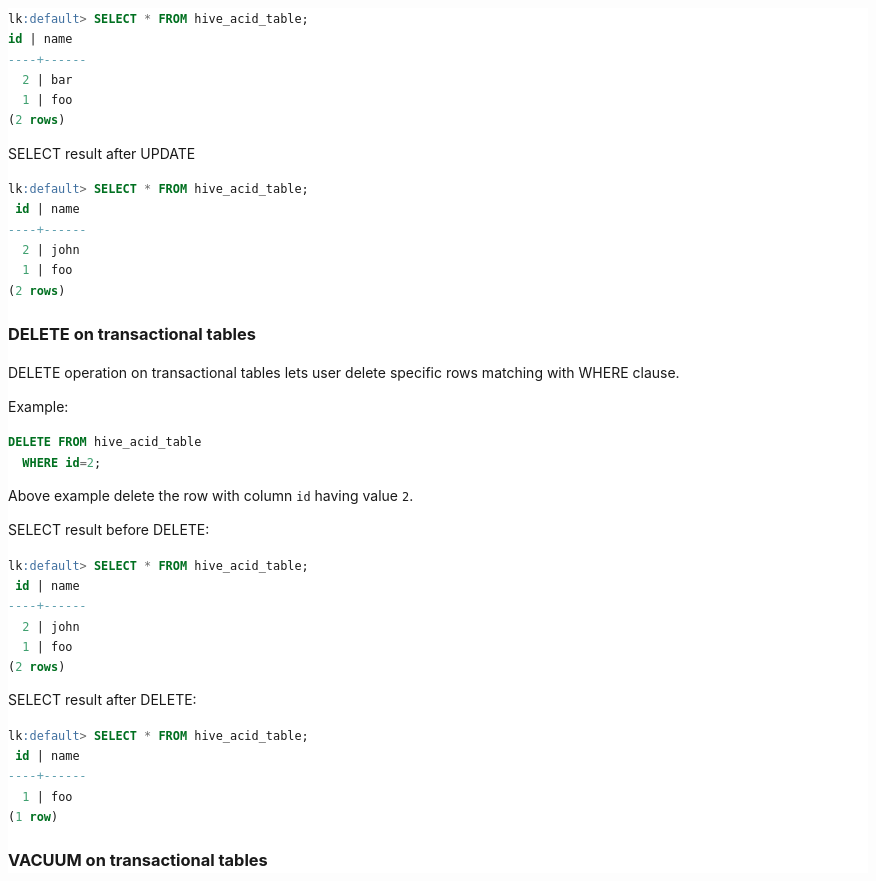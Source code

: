```sql
lk:default> SELECT * FROM hive_acid_table;
id | name
----+------
  2 | bar
  1 | foo
(2 rows)
```

SELECT result after UPDATE

```sql
lk:default> SELECT * FROM hive_acid_table;
 id | name
----+------
  2 | john
  1 | foo
(2 rows)
```

### DELETE on transactional tables

DELETE operation on transactional tables lets user delete specific rows matching with WHERE clause.

Example:

```sql
DELETE FROM hive_acid_table
  WHERE id=2;
```

Above example delete the row with column `id` having value `2`.

SELECT result before DELETE:

```sql
lk:default> SELECT * FROM hive_acid_table;
 id | name
----+------
  2 | john
  1 | foo
(2 rows)
```

SELECT result after DELETE:

```sql
lk:default> SELECT * FROM hive_acid_table;
 id | name
----+------
  1 | foo
(1 row)
```



### VACUUM on transactional tables
